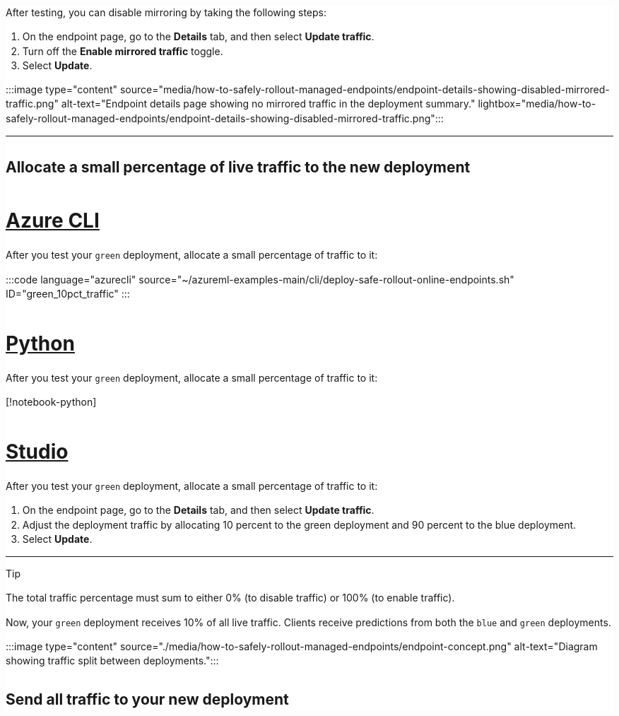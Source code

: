 After testing, you can disable mirroring by taking the following steps:

1. On the endpoint page, go to the **Details** tab, and then select **Update traffic**.
1. Turn off the **Enable mirrored traffic** toggle.
1. Select **Update**.

:::image type="content" source="media/how-to-safely-rollout-managed-endpoints/endpoint-details-showing-disabled-mirrored-traffic.png" alt-text="Endpoint details page showing no mirrored traffic in the deployment summary." lightbox="media/how-to-safely-rollout-managed-endpoints/endpoint-details-showing-disabled-mirrored-traffic.png":::

---

## Allocate a small percentage of live traffic to the new deployment

# [Azure CLI](#tab/azure-cli)

After you test your `green` deployment, allocate a small percentage of traffic to it:

:::code language="azurecli" source="~/azureml-examples-main/cli/deploy-safe-rollout-online-endpoints.sh" ID="green_10pct_traffic" :::

# [Python](#tab/python)

After you test your `green` deployment, allocate a small percentage of traffic to it:

[!notebook-python[](~/azureml-examples-main/sdk/python/endpoints/online/managed/online-endpoints-safe-rollout.ipynb?name=allocate_some_traffic)]

# [Studio](#tab/azure-studio)

After you test your `green` deployment, allocate a small percentage of traffic to it:

1. On the endpoint page, go to the **Details** tab, and then select  **Update traffic**.
1. Adjust the deployment traffic by allocating 10 percent to the green deployment and 90 percent to the blue deployment.
1. Select **Update**.

---

> [!TIP]
> The total traffic percentage must sum to either 0% (to disable traffic) or 100% (to enable traffic).

Now, your `green` deployment receives 10% of all live traffic. Clients receive predictions from both the `blue` and `green` deployments.

:::image type="content" source="./media/how-to-safely-rollout-managed-endpoints/endpoint-concept.png" alt-text="Diagram showing traffic split between deployments.":::

## Send all traffic to your new deployment
